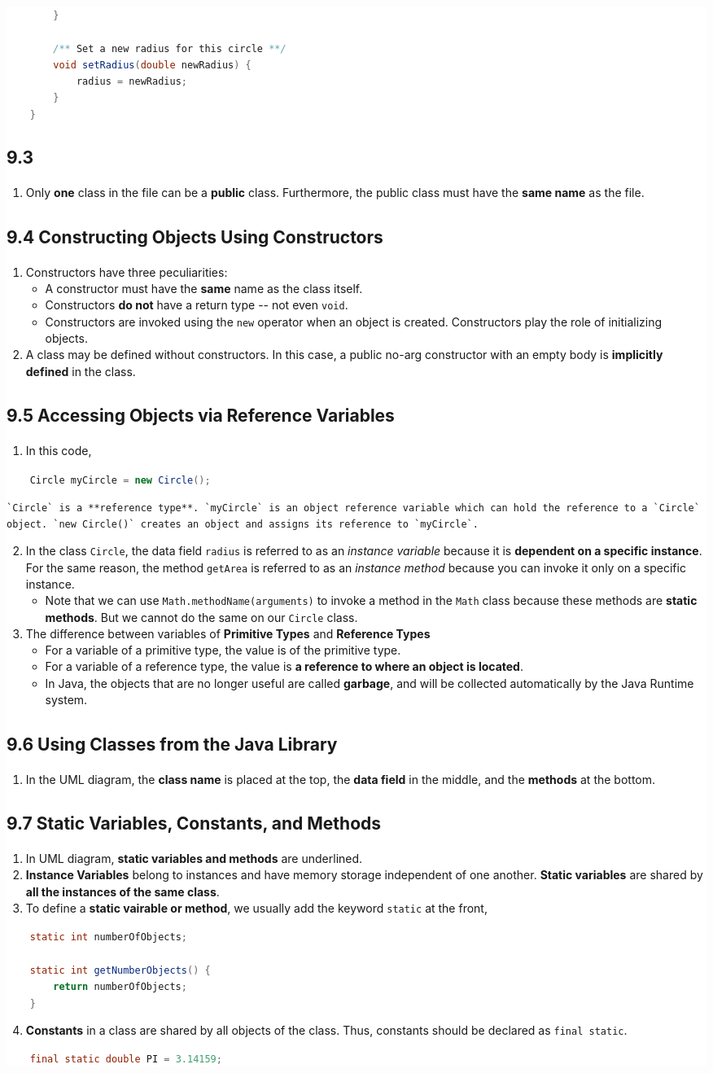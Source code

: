 ```java
        }

        /** Set a new radius for this circle **/
        void setRadius(double newRadius) {
            radius = newRadius;
        }
    }
```

## 9.3 
1. Only **one** class in the file can be a **public** class. Furthermore, the public class must have the **same name** as the file.

## 9.4 Constructing Objects Using Constructors
1. Constructors have three peculiarities:
    - A constructor must have the **same** name as the class itself.
    - Constructors **do not** have a return type -- not even `void`.
    - Constructors are invoked using the `new` operator when an object is created. Constructors play the role of initializing objects.
2. A class may be defined without constructors. In this case, a public no-arg constructor with an empty body is **implicitly defined** in the class.

## 9.5 Accessing Objects via Reference Variables
1. In this code,
```java
    Circle myCircle = new Circle();
```
    `Circle` is a **reference type**. `myCircle` is an object reference variable which can hold the reference to a `Circle` object. `new Circle()` creates an object and assigns its reference to `myCircle`.
2. In the class `Circle`, the data field `radius` is referred to as an *instance variable* because it is **dependent on a specific instance**. For the same reason, the method `getArea` is referred to as an *instance method* because you can invoke it only on a specific instance.
    - Note that we can use `Math.methodName(arguments)` to invoke a method in the `Math` class because these methods are **static methods**. But we cannot do the same on our `Circle` class.
3. The difference between variables of **Primitive Types** and **Reference Types**
    - For a variable of a primitive type, the value is of the primitive type.
    - For a variable of a reference type, the value is **a reference to where an object is located**.
    - In Java, the objects that are no longer useful are called **garbage**, and will be collected automatically by the Java Runtime system.

## 9.6 Using Classes from the Java Library
1. In the UML diagram, the **class name** is placed at the top, the **data field** in the middle, and the **methods** at the bottom.

## 9.7 Static Variables, Constants, and Methods
1. In UML diagram, **static variables and methods** are underlined.
2. **Instance Variables** belong to instances and have memory storage independent of one another. **Static variables** are shared by **all the instances of the same class**.
3. To define a **static vairable or method**, we usually add the keyword `static` at the front,
```java
    static int numberOfObjects;

    static int getNumberObjects() {
        return numberOfObjects;
    }
```
4. **Constants** in a class are shared by all objects of the class. Thus, constants should be declared as `final static`.
```java
    final static double PI = 3.14159;
```